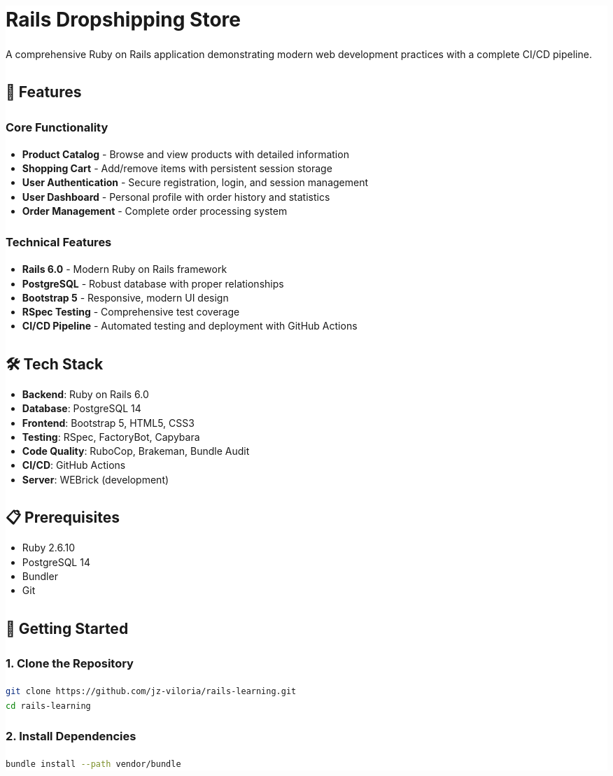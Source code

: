 # Rails Dropshipping Store

A comprehensive Ruby on Rails application demonstrating modern web development practices with a complete CI/CD pipeline.

## 🚀 Features

### Core Functionality
- **Product Catalog** - Browse and view products with detailed information
- **Shopping Cart** - Add/remove items with persistent session storage
- **User Authentication** - Secure registration, login, and session management
- **User Dashboard** - Personal profile with order history and statistics
- **Order Management** - Complete order processing system

### Technical Features
- **Rails 6.0** - Modern Ruby on Rails framework
- **PostgreSQL** - Robust database with proper relationships
- **Bootstrap 5** - Responsive, modern UI design
- **RSpec Testing** - Comprehensive test coverage
- **CI/CD Pipeline** - Automated testing and deployment with GitHub Actions

## 🛠️ Tech Stack

- **Backend**: Ruby on Rails 6.0
- **Database**: PostgreSQL 14
- **Frontend**: Bootstrap 5, HTML5, CSS3
- **Testing**: RSpec, FactoryBot, Capybara
- **Code Quality**: RuboCop, Brakeman, Bundle Audit
- **CI/CD**: GitHub Actions
- **Server**: WEBrick (development)

## 📋 Prerequisites

- Ruby 2.6.10
- PostgreSQL 14
- Bundler
- Git

## 🚀 Getting Started

### 1. Clone the Repository
```bash
git clone https://github.com/jz-viloria/rails-learning.git
cd rails-learning
```

### 2. Install Dependencies
```bash
bundle install --path vendor/bundle
```
